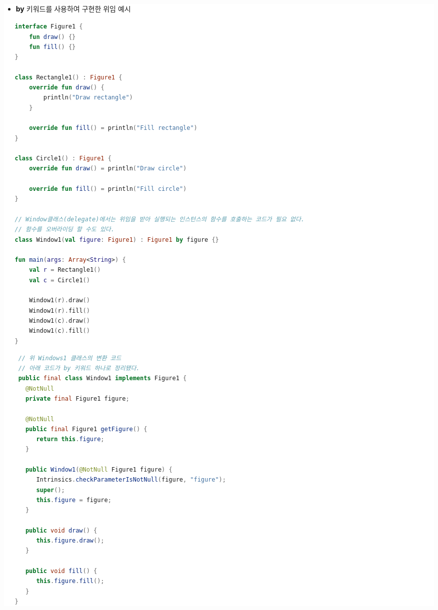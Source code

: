  ~~~ kotlin
 ~~~
 
* **by** 키워드를 사용하여 구현한 위임 예시

 ~~~ kotlin
	interface Figure1 {
	    fun draw() {}
	    fun fill() {}
	}
	
	class Rectangle1() : Figure1 {
	    override fun draw() {
	        println("Draw rectangle")
	    }
	
	    override fun fill() = println("Fill rectangle")
	}
	
	class Circle1() : Figure1 {
	    override fun draw() = println("Draw circle")
	
	    override fun fill() = println("Fill circle")
	}
	
	// Window클래스(delegate)에서는 위임을 받아 실행되는 인스턴스의 함수를 호출하는 코드가 필요 없다.
	// 함수를 오버라이딩 할 수도 있다.
	class Window1(val figure: Figure1) : Figure1 by figure {}
	
	fun main(args: Array<String>) {
	    val r = Rectangle1()
	    val c = Circle1()
	
	    Window1(r).draw()
	    Window1(r).fill()
	    Window1(c).draw()
	    Window1(c).fill()
	}
 ~~~
 
 ~~~ java
     // 위 Windows1 클래스의 변환 코드
     // 아래 코드가 by 키워드 하나로 정리됐다.
     public final class Window1 implements Figure1 {
	   @NotNull
	   private final Figure1 figure;
	
	   @NotNull
	   public final Figure1 getFigure() {
	      return this.figure;
	   }
	
	   public Window1(@NotNull Figure1 figure) {
	      Intrinsics.checkParameterIsNotNull(figure, "figure");
	      super();
	      this.figure = figure;
	   }
	
	   public void draw() {
	      this.figure.draw();
	   }
	
	   public void fill() {
	      this.figure.fill();
	   }
	}
 ~~~